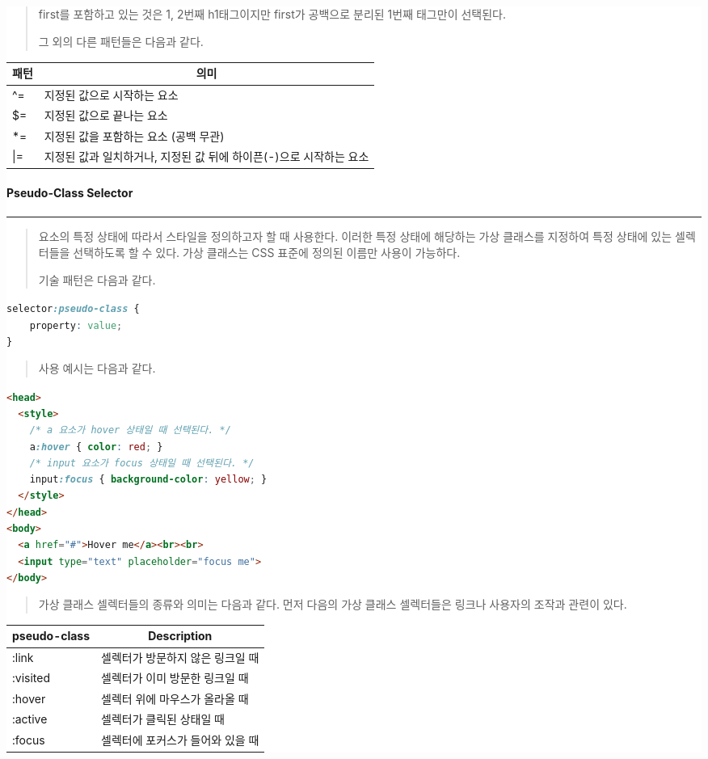 > first를 포함하고 있는 것은 1, 2번째 h1태그이지만 first가 공백으로 분리된 1번째 태그만이 선택된다.
>
> 그 외의 다른 패턴들은 다음과 같다.

| 패턴 | 의미                                                         |
| ---- | ------------------------------------------------------------ |
| ^=   | 지정된 값으로 시작하는 요소                                  |
| $=   | 지정된 값으로 끝나는 요소                                    |
| *=   | 지정된 값을 포함하는 요소 (공백 무관)                        |
| \|=  | 지정된 값과 일치하거나, 지정된 값 뒤에 하이픈(-)으로 시작하는 요소 |





#### Pseudo-Class Selector

------

> 요소의 특정 상태에 따라서 스타일을 정의하고자 할 때 사용한다. 이러한 특정 상태에 해당하는 가상 클래스를 지정하여 특정 상태에 있는 셀렉터들을 선택하도록 할 수 있다. 가상 클래스는 CSS 표준에 정의된 이름만 사용이 가능하다.
>
> 기술 패턴은 다음과 같다.

```css
selector:pseudo-class {
    property: value;
}
```

> 사용 예시는 다음과 같다.

```html
<head>
  <style>
    /* a 요소가 hover 상태일 때 선택된다. */
    a:hover { color: red; }
    /* input 요소가 focus 상태일 때 선택된다. */
    input:focus { background-color: yellow; }
  </style>
</head>
<body>
  <a href="#">Hover me</a><br><br>
  <input type="text" placeholder="focus me">
</body>
```



> 가상 클래스 셀렉터들의 종류와 의미는 다음과 같다. 먼저 다음의 가상 클래스 셀렉터들은 링크나 사용자의 조작과 관련이 있다.

| pseudo-class | Description                      |
| ------------ | -------------------------------- |
| :link        | 셀렉터가 방문하지 않은 링크일 때 |
| :visited     | 셀렉터가 이미 방문한 링크일 때   |
| :hover       | 셀렉터 위에 마우스가 올라올 때   |
| :active      | 셀렉터가 클릭된 상태일 때        |
| :focus       | 셀렉터에 포커스가 들어와 있을 때 |
